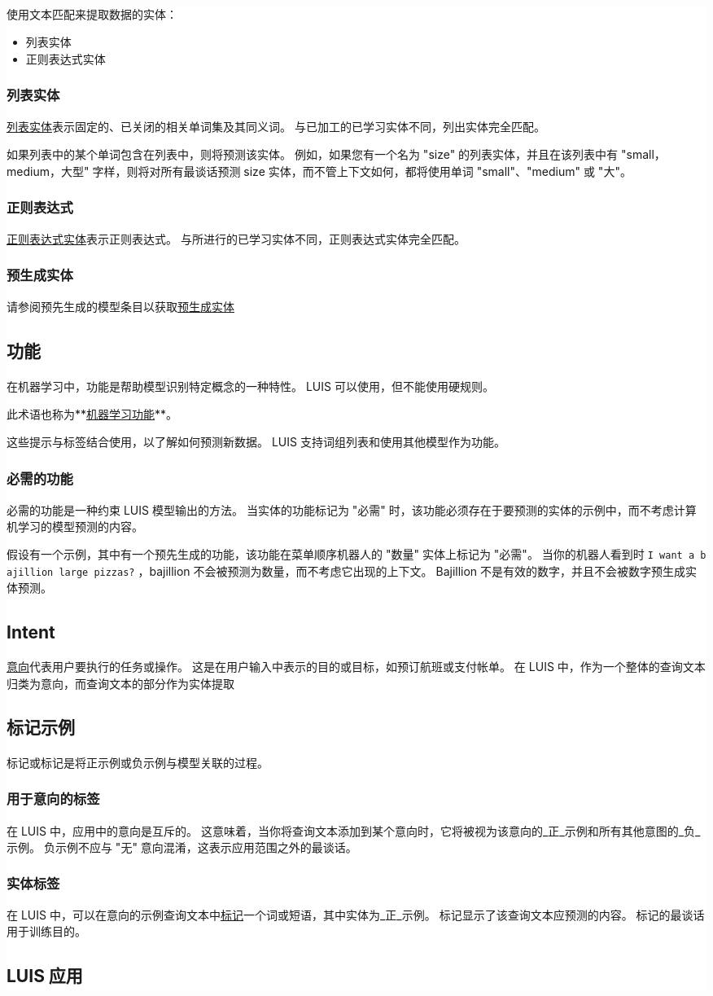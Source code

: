 使用文本匹配来提取数据的实体：
* 列表实体
* 正则表达式实体

### <a name="list-entity"></a>列表实体

[列表实体](reference-entity-list.md)表示固定的、已关闭的相关单词集及其同义词。 与已加工的已学习实体不同，列出实体完全匹配。

如果列表中的某个单词包含在列表中，则将预测该实体。 例如，如果您有一个名为 "size" 的列表实体，并且在该列表中有 "small，medium，大型" 字样，则将对所有最谈话预测 size 实体，而不管上下文如何，都将使用单词 "small"、"medium" 或 "大"。

### <a name="regular-expression"></a>正则表达式

[正则表达式实体](reference-entity-regular-expression.md)表示正则表达式。 与所进行的已学习实体不同，正则表达式实体完全匹配。
### <a name="prebuilt-entity"></a>预生成实体

请参阅预先生成的模型条目以获取[预生成实体](#prebuilt-entity)

## <a name="features"></a>功能

在机器学习中，功能是帮助模型识别特定概念的一种特性。 LUIS 可以使用，但不能使用硬规则。

此术语也称为**[机器学习功能](luis-concept-feature.md)**。

这些提示与标签结合使用，以了解如何预测新数据。 LUIS 支持词组列表和使用其他模型作为功能。

### <a name="required-feature"></a>必需的功能

必需的功能是一种约束 LUIS 模型输出的方法。 当实体的功能标记为 "必需" 时，该功能必须存在于要预测的实体的示例中，而不考虑计算机学习的模型预测的内容。

假设有一个示例，其中有一个预先生成的功能，该功能在菜单顺序机器人的 "数量" 实体上标记为 "必需"。 当你的机器人看到时 `I want a bajillion large pizzas?` ，bajillion 不会被预测为数量，而不考虑它出现的上下文。 Bajillion 不是有效的数字，并且不会被数字预生成实体预测。

## <a name="intent"></a>Intent

[意向](luis-concept-intent.md)代表用户要执行的任务或操作。 这是在用户输入中表示的目的或目标，如预订航班或支付帐单。 在 LUIS 中，作为一个整体的查询文本归类为意向，而查询文本的部分作为实体提取

## <a name="labeling-examples"></a>标记示例

标记或标记是将正示例或负示例与模型关联的过程。

### <a name="labeling-for-intents"></a>用于意向的标签
在 LUIS 中，应用中的意向是互斥的。 这意味着，当你将查询文本添加到某个意向时，它将被视为该意向的_正_示例和所有其他意图的_负_示例。 负示例不应与 "无" 意向混淆，这表示应用范围之外的最谈话。

### <a name="labeling-for-entities"></a>实体标签
在 LUIS 中，可以在意向的示例查询文本中[标记](label-entity-example-utterance.md)一个词或短语，其中实体为_正_示例。 标记显示了该查询文本应预测的内容。 标记的最谈话用于训练目的。

## <a name="luis-app"></a>LUIS 应用
